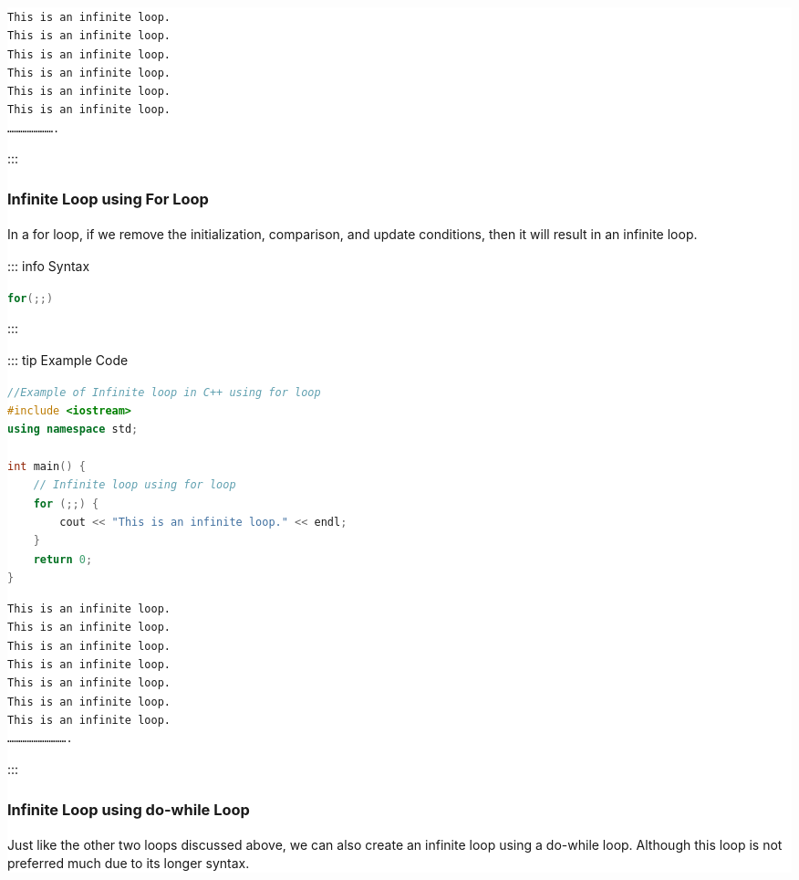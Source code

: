 ```plaintext title="output"
This is an infinite loop.
This is an infinite loop.
This is an infinite loop.
This is an infinite loop.
This is an infinite loop.
This is an infinite loop.
………………….
```

:::

### Infinite Loop using For Loop

In a for loop, if we remove the initialization, comparison, and update conditions, then it will result in an infinite loop.

::: info Syntax

```cpp
for(;;)
```

:::

::: tip Example Code

```cpp
//Example of Infinite loop in C++ using for loop
#include <iostream>
using namespace std;

int main() {
    // Infinite loop using for loop
    for (;;) {
        cout << "This is an infinite loop." << endl;
    }
    return 0;
}
```

```plaintext title="output"
This is an infinite loop.
This is an infinite loop.
This is an infinite loop.
This is an infinite loop.
This is an infinite loop.
This is an infinite loop.
This is an infinite loop.
……………………….
```

:::

### Infinite Loop using do-while Loop

Just like the other two loops discussed above, we can also create an infinite loop using a do-while loop. Although this loop is not preferred much due to its longer syntax.
